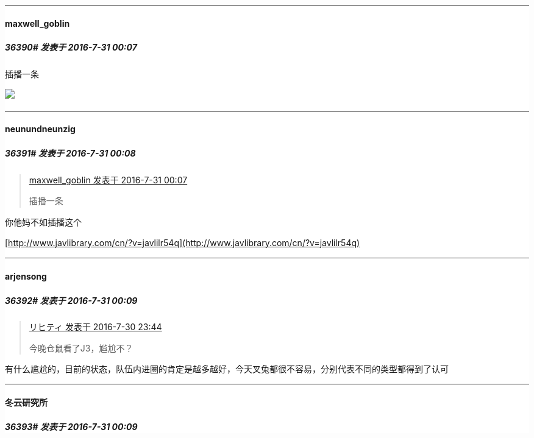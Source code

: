 

*****

####  maxwell_goblin  
##### 36390#       发表于 2016-7-31 00:07




插播一条

<img src="http://ww1.sinaimg.cn/mw690/9ec19de8gw1f6cdm5vy0xj21400miq5y.jpg" referrerpolicy="no-referrer">







*****

####  neunundneunzig  
##### 36391#       发表于 2016-7-31 00:08



<blockquote><a href="httphttps://bbs.saraba1st.com/2b/forum.php?mod=redirect&amp;goto=findpost&amp;pid=33118025&amp;ptid=1105387" target="_blank">maxwell_goblin 发表于 2016-7-31 00:07</a>

插播一条</blockquote>
你他妈不如插播这个

[http://www.javlibrary.com/cn/?v=javlilr54q](http://www.javlibrary.com/cn/?v=javlilr54q)







*****

####  arjensong  
##### 36392#       发表于 2016-7-31 00:09



<blockquote><a href="httphttps://bbs.saraba1st.com/2b/forum.php?mod=redirect&amp;goto=findpost&amp;pid=33117814&amp;ptid=1105387" target="_blank">リヒティ 发表于 2016-7-30 23:44</a>

今晚仓鼠看了J3，尴尬不？</blockquote>
有什么尴尬的，目前的状态，队伍内进圈的肯定是越多越好，今天叉兔都很不容易，分别代表不同的类型都得到了认可







*****

####  冬云研究所  
##### 36393#       发表于 2016-7-31 00:09

